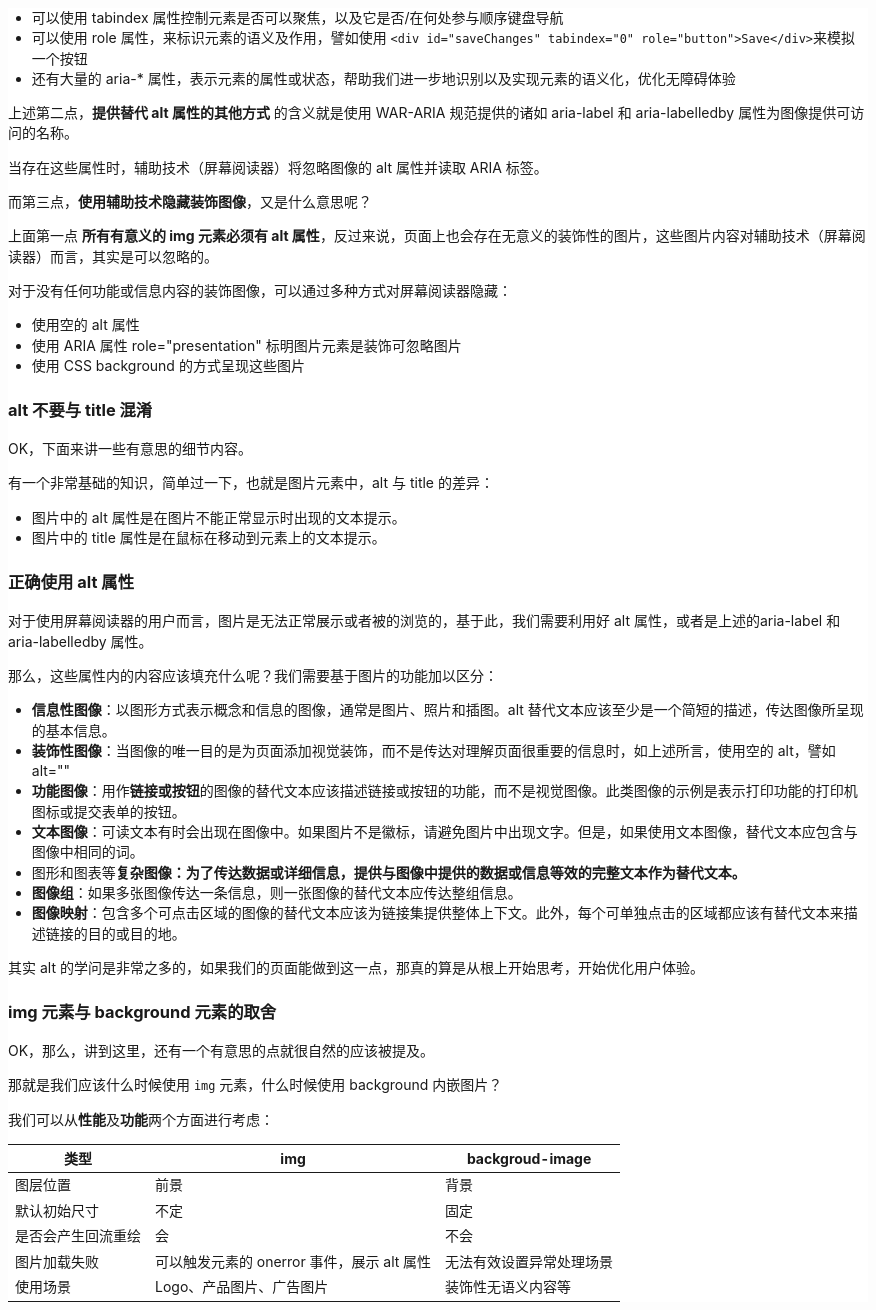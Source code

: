 - 可以使用 tabindex 属性控制元素是否可以聚焦，以及它是否/在何处参与顺序键盘导航
- 可以使用 role 属性，来标识元素的语义及作用，譬如使用 `<div id="saveChanges" tabindex="0" role="button">Save</div>`来模拟一个按钮
- 还有大量的 aria-* 属性，表示元素的属性或状态，帮助我们进一步地识别以及实现元素的语义化，优化无障碍体验

上述第二点，**提供替代 alt 属性的其他方式** 的含义就是使用 WAR-ARIA 规范提供的诸如 aria-label 和 aria-labelledby 属性为图像提供可访问的名称。

当存在这些属性时，辅助技术（屏幕阅读器）将忽略图像的 alt 属性并读取 ARIA 标签。

而第三点，**使用辅助技术隐藏装饰图像**，又是什么意思呢？

上面第一点 **所有有意义的 img 元素必须有 alt 属性**，反过来说，页面上也会存在无意义的装饰性的图片，这些图片内容对辅助技术（屏幕阅读器）而言，其实是可以忽略的。

对于没有任何功能或信息内容的装饰图像，可以通过多种方式对屏幕阅读器隐藏：

- 使用空的 alt 属性
- 使用 ARIA 属性 role="presentation" 标明图片元素是装饰可忽略图片
- 使用 CSS background 的方式呈现这些图片

### alt 不要与 title 混淆

OK，下面来讲一些有意思的细节内容。

有一个非常基础的知识，简单过一下，也就是图片元素中，alt 与 title 的差异：

- 图片中的 alt 属性是在图片不能正常显示时出现的文本提示。
- 图片中的 title 属性是在鼠标在移动到元素上的文本提示。

### 正确使用 alt 属性

对于使用屏幕阅读器的用户而言，图片是无法正常展示或者被的浏览的，基于此，我们需要利用好 alt 属性，或者是上述的aria-label 和 aria-labelledby 属性。

那么，这些属性内的内容应该填充什么呢？我们需要基于图片的功能加以区分：

- **信息性图像**：以图形方式表示概念和信息的图像，通常是图片、照片和插图。alt 替代文本应该至少是一个简短的描述，传达图像所呈现的基本信息。
- **装饰性图像**：当图像的唯一目的是为页面添加视觉装饰，而不是传达对理解页面很重要的信息时，如上述所言，使用空的 alt，譬如 alt=""
- **功能图像**：用作**链接或按钮**的图像的替代文本应该描述链接或按钮的功能，而不是视觉图像。此类图像的示例是表示打印功能的打印机图标或提交表单的按钮。
- **文本图像**：可读文本有时会出现在图像中。如果图片不是徽标，请避免图片中出现文字。但是，如果使用文本图像，替代文本应包含与图像中相同的词。
- 图形和图表等**复杂图像：为了传达数据或详细信息，提供与图像中提供的数据或信息等效的完整文本作为替代文本。**
- **图像组**：如果多张图像传达一条信息，则一张图像的替代文本应传达整组信息。
- **图像映射**：包含多个可点击区域的图像的替代文本应该为链接集提供整体上下文。此外，每个可单独点击的区域都应该有替代文本来描述链接的目的或目的地。

其实 alt 的学问是非常之多的，如果我们的页面能做到这一点，那真的算是从根上开始思考，开始优化用户体验。

### img 元素与 background 元素的取舍

OK，那么，讲到这里，还有一个有意思的点就很自然的应该被提及。

那就是我们应该什么时候使用 `img` 元素，什么时候使用 background 内嵌图片？

我们可以从**性能**及**功能**两个方面进行考虑：

| 类型               | img                                        | backgroud-image          |
| ------------------ | ------------------------------------------ | ------------------------ |
| 图层位置           | 前景                                       | 背景                     |
| 默认初始尺寸       | 不定                                       | 固定                     |
| 是否会产生回流重绘 | 会                                         | 不会                     |
| 图片加载失败       | 可以触发元素的 onerror 事件，展示 alt 属性 | 无法有效设置异常处理场景 |
| 使用场景           | Logo、产品图片、广告图片                   | 装饰性无语义内容等       |
